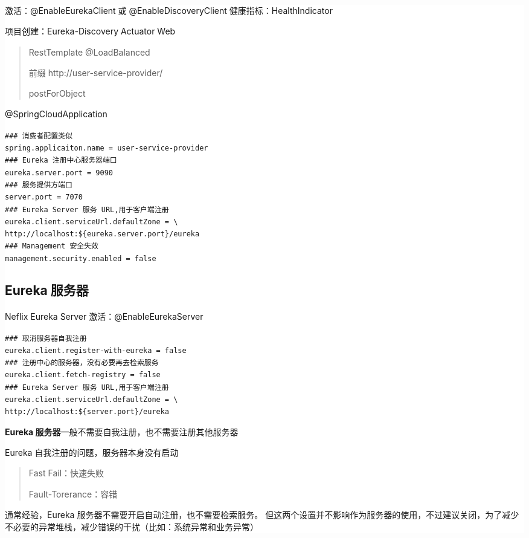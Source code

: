 激活：@EnableEurekaClient 或 @EnableDiscoveryClient
健康指标：HealthIndicator

项目创建：Eureka-Discovery Actuator Web

> RestTemplate   @LoadBalanced
>
> 前缀 http://user-service-provider/
>
> postForObject

@SpringCloudApplication

```properties
### 消费者配置类似
spring.applicaiton.name = user-service-provider
### Eureka 注册中心服务器端口
eureka.server.port = 9090
### 服务提供方端口
server.port = 7070
### Eureka Server 服务 URL,用于客户端注册
eureka.client.serviceUrl.defaultZone = \
http://localhost:${eureka.server.port}/eureka
### Management 安全失效
management.security.enabled = false
```



## Eureka 服务器

Neflix Eureka Server
激活：@EnableEurekaServer

```properties
### 取消服务器自我注册
eureka.client.register-with-eureka = false
### 注册中心的服务器，没有必要再去检索服务
eureka.client.fetch-registry = false
### Eureka Server 服务 URL,用于客户端注册
eureka.client.serviceUrl.defaultZone = \
http://localhost:${server.port}/eureka
```



**Eureka 服务器**一般不需要自我注册，也不需要注册其他服务器

Eureka 自我注册的问题，服务器本身没有启动

> Fast Fail：快速失败
>
> Fault-Torerance：容错



通常经验，Eureka 服务器不需要开启自动注册，也不需要检索服务。
但这两个设置并不影响作为服务器的使用，不过建议关闭，为了减少不必要的异常堆栈，减少错误的干扰（比如：系统异常和业务异常）
